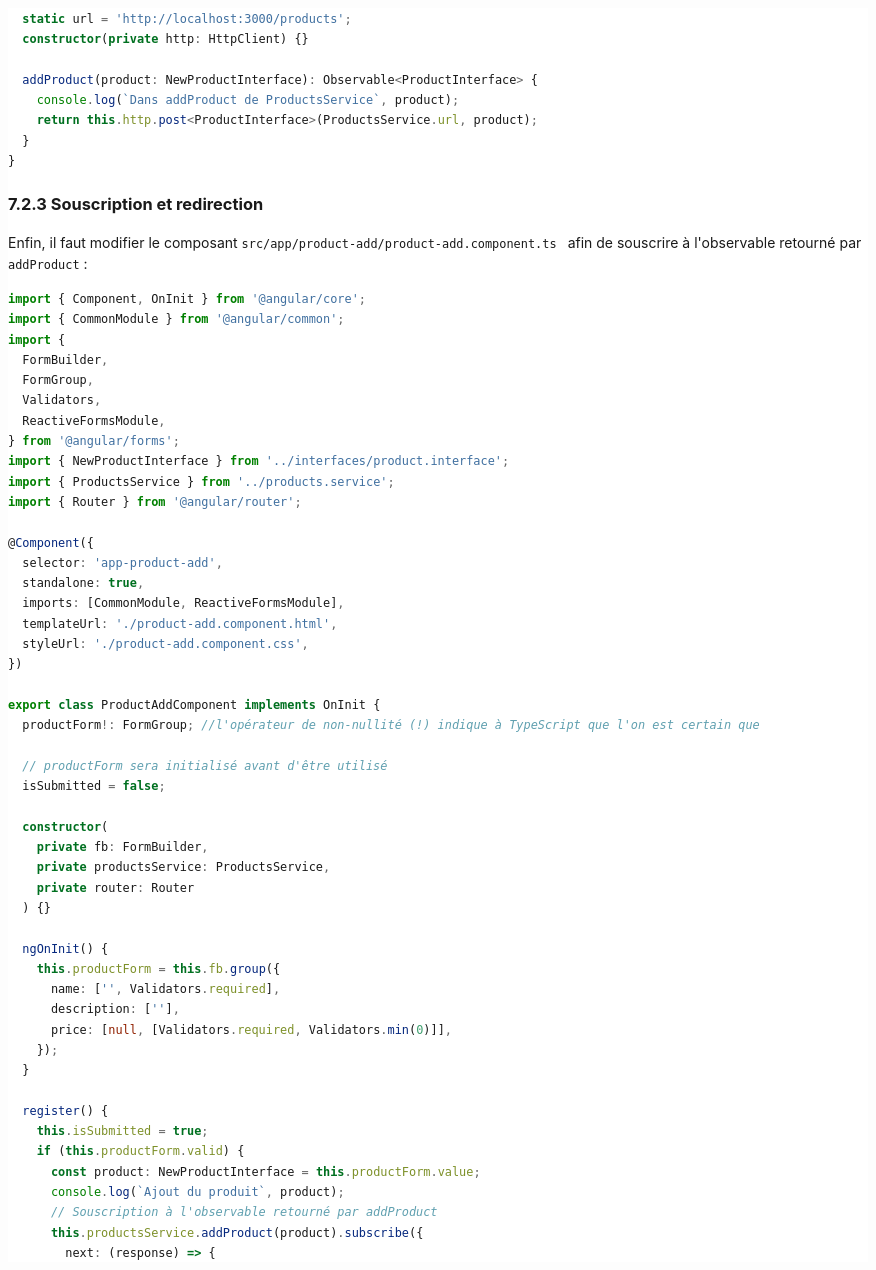 ```ts
  static url = 'http://localhost:3000/products';
  constructor(private http: HttpClient) {}

  addProduct(product: NewProductInterface): Observable<ProductInterface> {
    console.log(`Dans addProduct de ProductsService`, product);
    return this.http.post<ProductInterface>(ProductsService.url, product);
  }
}
```
### 7.2.3 Souscription et redirection
Enfin, il faut modifier le composant ``src/app/product-add/product-add.component.ts `` afin de souscrire à l'observable retourné par ``addProduct`` :
```ts
import { Component, OnInit } from '@angular/core';
import { CommonModule } from '@angular/common';
import {
  FormBuilder,
  FormGroup,
  Validators,
  ReactiveFormsModule,
} from '@angular/forms';
import { NewProductInterface } from '../interfaces/product.interface';
import { ProductsService } from '../products.service';
import { Router } from '@angular/router';

@Component({
  selector: 'app-product-add',
  standalone: true,
  imports: [CommonModule, ReactiveFormsModule],
  templateUrl: './product-add.component.html',
  styleUrl: './product-add.component.css',
})

export class ProductAddComponent implements OnInit {
  productForm!: FormGroup; //l'opérateur de non-nullité (!) indique à TypeScript que l'on est certain que

  // productForm sera initialisé avant d'être utilisé
  isSubmitted = false;

  constructor(
    private fb: FormBuilder,
    private productsService: ProductsService,
    private router: Router
  ) {}

  ngOnInit() {
    this.productForm = this.fb.group({
      name: ['', Validators.required],
      description: [''],
      price: [null, [Validators.required, Validators.min(0)]],
    });
  }

  register() {
    this.isSubmitted = true;
    if (this.productForm.valid) {
      const product: NewProductInterface = this.productForm.value;
      console.log(`Ajout du produit`, product);
      // Souscription à l'observable retourné par addProduct
      this.productsService.addProduct(product).subscribe({
        next: (response) => {
```